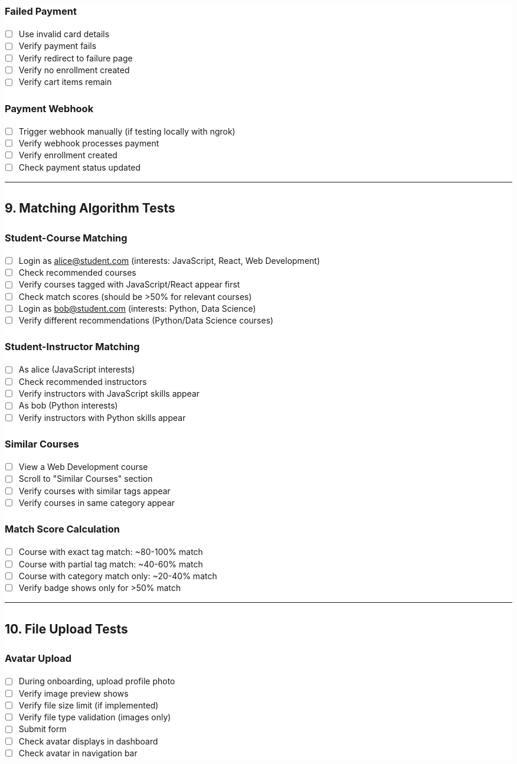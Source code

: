 ### Failed Payment
- [ ] Use invalid card details
- [ ] Verify payment fails
- [ ] Verify redirect to failure page
- [ ] Verify no enrollment created
- [ ] Verify cart items remain

### Payment Webhook
- [ ] Trigger webhook manually (if testing locally with ngrok)
- [ ] Verify webhook processes payment
- [ ] Verify enrollment created
- [ ] Check payment status updated

---

## 9. Matching Algorithm Tests

### Student-Course Matching
- [ ] Login as alice@student.com (interests: JavaScript, React, Web Development)
- [ ] Check recommended courses
- [ ] Verify courses tagged with JavaScript/React appear first
- [ ] Check match scores (should be >50% for relevant courses)
- [ ] Login as bob@student.com (interests: Python, Data Science)
- [ ] Verify different recommendations (Python/Data Science courses)

### Student-Instructor Matching
- [ ] As alice (JavaScript interests)
- [ ] Check recommended instructors
- [ ] Verify instructors with JavaScript skills appear
- [ ] As bob (Python interests)
- [ ] Verify instructors with Python skills appear

### Similar Courses
- [ ] View a Web Development course
- [ ] Scroll to "Similar Courses" section
- [ ] Verify courses with similar tags appear
- [ ] Verify courses in same category appear

### Match Score Calculation
- [ ] Course with exact tag match: ~80-100% match
- [ ] Course with partial tag match: ~40-60% match
- [ ] Course with category match only: ~20-40% match
- [ ] Verify badge shows only for >50% match

---

## 10. File Upload Tests

### Avatar Upload
- [ ] During onboarding, upload profile photo
- [ ] Verify image preview shows
- [ ] Verify file size limit (if implemented)
- [ ] Verify file type validation (images only)
- [ ] Submit form
- [ ] Check avatar displays in dashboard
- [ ] Check avatar in navigation bar
